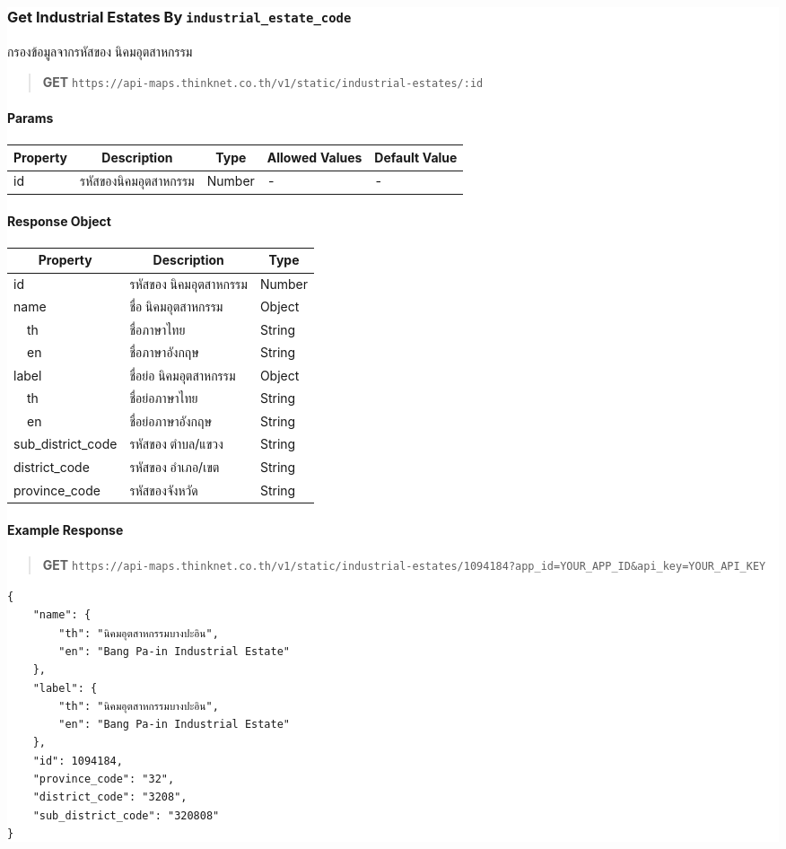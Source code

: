 ### Get Industrial Estates By `industrial_estate_code`
กรองข้อมูลจากรหัสของ นิคมอุตสาหกรรม
> **GET** `https://api-maps.thinknet.co.th/v1/static/industrial-estates/:id`

#### Params
| Property | Description | Type | Allowed Values | Default Value |
|----------|-------------|------|----------------|---------------|
| id | รหัสของนิคมอุตสาหกรรม | Number | - | - |

#### Response Object
| Property | Description | Type |
|----------|-------------|------|
| id | รหัสของ นิคมอุตสาหกรรม | Number |
| name | ชื่อ นิคมอุตสาหกรรม | Object |
| &nbsp;&nbsp;&nbsp;&nbsp;th | ชื่อภาษาไทย | String |
| &nbsp;&nbsp;&nbsp;&nbsp;en | ชื่อภาษาอังกฤษ | String |
| label | ชื่อย่อ นิคมอุตสาหกรรม | Object |
| &nbsp;&nbsp;&nbsp;&nbsp;th | ชื่อย่อภาษาไทย | String |
| &nbsp;&nbsp;&nbsp;&nbsp;en | ชื่อย่อภาษาอังกฤษ | String |
| sub_district_code | รหัสของ ตำบล/แขวง | String |
| district_code | รหัสของ อำเภอ/เขต | String |
| province_code | รหัสของจังหวัด | String |

#### Example Response
> **GET** `https://api-maps.thinknet.co.th/v1/static/industrial-estates/1094184?app_id=YOUR_APP_ID&api_key=YOUR_API_KEY`

```
{
    "name": {
        "th": "นิคมอุตสาหกรรมบางปะอิน",
        "en": "Bang Pa-in Industrial Estate"
    },
    "label": {
        "th": "นิคมอุตสาหกรรมบางปะอิน",
        "en": "Bang Pa-in Industrial Estate"
    },
    "id": 1094184,
    "province_code": "32",
    "district_code": "3208",
    "sub_district_code": "320808"
}
```
